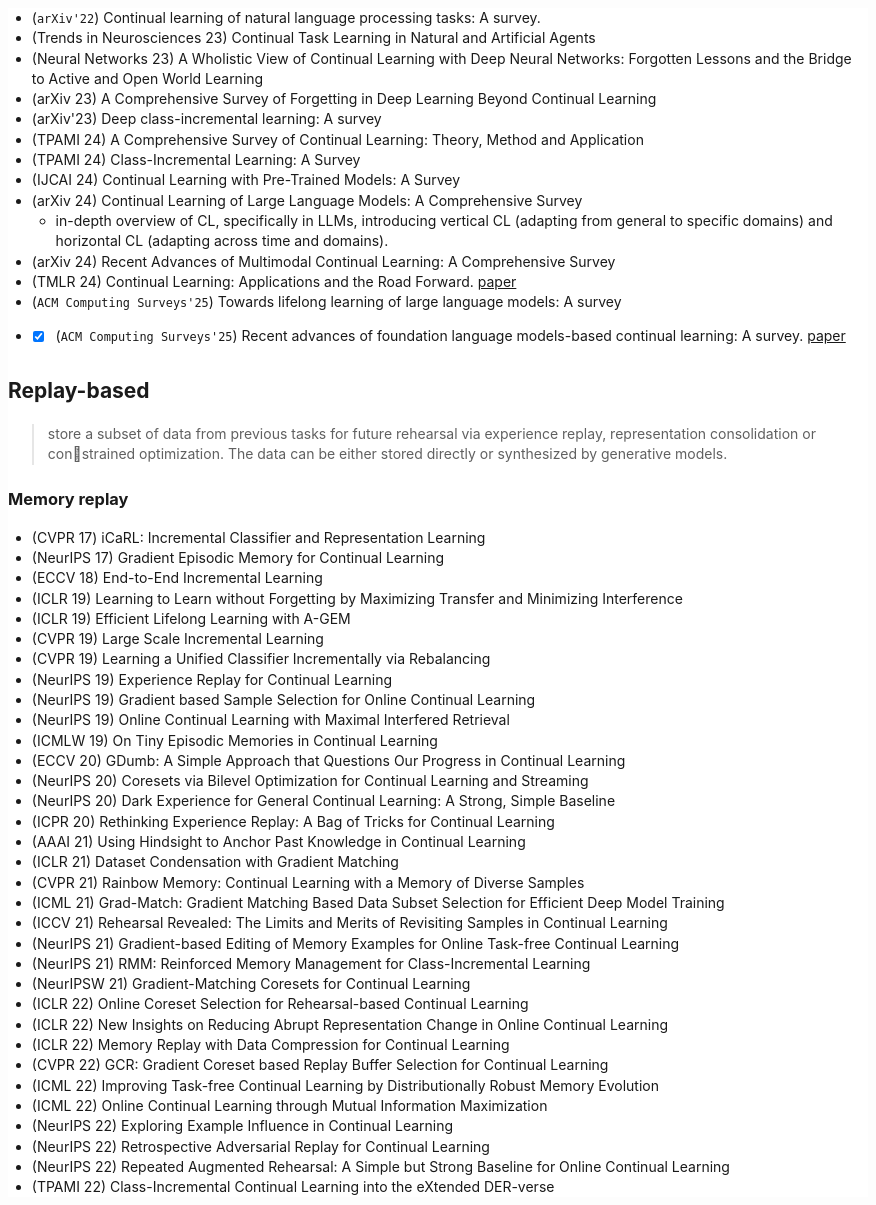 * (`arXiv'22`) Continual learning of natural language processing tasks: A survey.
* (Trends in Neurosciences 23) Continual Task Learning in Natural and Artificial Agents
* (Neural Networks 23) A Wholistic View of Continual Learning with Deep Neural Networks: Forgotten Lessons and the Bridge to Active and Open World Learning
* (arXiv 23) A Comprehensive Survey of Forgetting in Deep Learning Beyond Continual Learning
* (arXiv'23) Deep class-incremental learning: A survey
* (TPAMI 24) A Comprehensive Survey of Continual Learning: Theory, Method and Application
* (TPAMI 24) Class-Incremental Learning: A Survey
* (IJCAI 24) Continual Learning with Pre-Trained Models: A Survey
* (arXiv 24) Continual Learning of Large Language Models: A Comprehensive Survey
  * in-depth overview of CL, specifically in LLMs, introducing vertical CL (adapting from general to specific domains) and horizontal CL (adapting across time and domains).
* (arXiv 24) Recent Advances of Multimodal Continual Learning: A Comprehensive Survey
* (TMLR 24) Continual Learning: Applications and the Road Forward. [paper](https://openreview.net/pdf?id=axBIMcGZn9)
* (`ACM Computing Surveys'25`) Towards lifelong learning of large language models: A survey
* - [x] (`ACM Computing Surveys'25`) Recent advances of foundation language models-based continual learning: A survey. [paper](https://dl.acm.org/doi/abs/10.1145/3705725) 



## Replay-based
> store a subset of data from previous tasks for future rehearsal via experience replay, representation consolidation or constrained optimization. The data can be either stored directly or synthesized by generative models.

### Memory replay

* (CVPR 17) iCaRL: Incremental Classifier and Representation Learning
* (NeurIPS 17) Gradient Episodic Memory for Continual Learning
* (ECCV 18) End-to-End Incremental Learning
* (ICLR 19) Learning to Learn without Forgetting by Maximizing Transfer and Minimizing Interference
* (ICLR 19) Efficient Lifelong Learning with A-GEM
* (CVPR 19) Large Scale Incremental Learning
* (CVPR 19) Learning a Unified Classifier Incrementally via Rebalancing
* (NeurIPS 19) Experience Replay for Continual Learning
* (NeurIPS 19) Gradient based Sample Selection for Online Continual Learning
* (NeurIPS 19) Online Continual Learning with Maximal Interfered Retrieval
* (ICMLW 19) On Tiny Episodic Memories in Continual Learning
* (ECCV 20) GDumb: A Simple Approach that Questions Our Progress in Continual Learning
* (NeurIPS 20) Coresets via Bilevel Optimization for Continual Learning and Streaming
* (NeurIPS 20) Dark Experience for General Continual Learning: A Strong, Simple Baseline
* (ICPR 20) Rethinking Experience Replay: A Bag of Tricks for Continual Learning
* (AAAI 21) Using Hindsight to Anchor Past Knowledge in Continual Learning
* (ICLR 21) Dataset Condensation with Gradient Matching
* (CVPR 21) Rainbow Memory: Continual Learning with a Memory of Diverse Samples
* (ICML 21) Grad-Match: Gradient Matching Based Data Subset Selection for Efficient Deep Model Training
* (ICCV 21) Rehearsal Revealed: The Limits and Merits of Revisiting Samples in Continual Learning
* (NeurIPS 21) Gradient-based Editing of Memory Examples for Online Task-free Continual Learning
* (NeurIPS 21) RMM: Reinforced Memory Management for Class-Incremental Learning
* (NeurIPSW 21) Gradient-Matching Coresets for Continual Learning
* (ICLR 22) Online Coreset Selection for Rehearsal-based Continual Learning
* (ICLR 22) New Insights on Reducing Abrupt Representation Change in Online Continual Learning
* (ICLR 22) Memory Replay with Data Compression for Continual Learning
* (CVPR 22) GCR: Gradient Coreset based Replay Buffer Selection for Continual Learning
* (ICML 22) Improving Task-free Continual Learning by Distributionally Robust Memory Evolution
* (ICML 22) Online Continual Learning through Mutual Information Maximization
* (NeurIPS 22) Exploring Example Influence in Continual Learning
* (NeurIPS 22) Retrospective Adversarial Replay for Continual Learning
* (NeurIPS 22) Repeated Augmented Rehearsal: A Simple but Strong Baseline for Online Continual Learning
* (TPAMI 22) Class-Incremental Continual Learning into the eXtended DER-verse